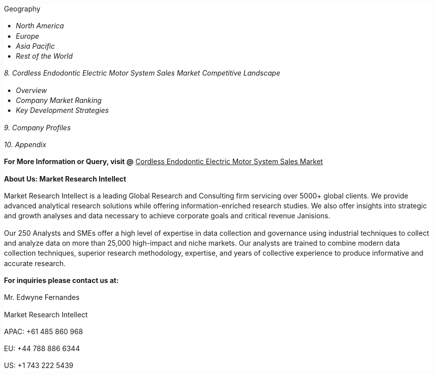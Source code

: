 Geography</span></em></p><ul><li><em><span class="">North America</span></em></li><li><em><span class="">Europe</span></em></li><li><em><span class="">Asia Pacific</span></em></li><li><em><span class="">Rest of the World</span></em></li></ul><p><em><span class="font-[700]">8. Cordless Endodontic Electric Motor System Sales Market Competitive Landscape</span></em></p><ul><li><em><span class="">Overview</span></em></li><li><em><span class="">Company Market Ranking</span></em></li><li><em><span class="">Key Development Strategies</span></em></li></ul><p><em><span class="font-[700]">9. Company Profiles</span></em></p><p><em><span class="font-[700]">10. Appendix</span></em></p><p><span class="font-[700]"><strong>For More Information or Query, visit&nbsp;@</strong>&nbsp;</span><span class="font-[700]"><a href="https://www.marketresearchintellect.com/product/cordless-endodontic-electric-motor-system-sales-market-size-and-forecast/?utm_source=Linkedin&utm_medium=832" target="_blank" data-tracking-control-name="article-ssr-frontend-pulse_little-text-block" data-tracking-will-navigate="" data-test-link="">Cordless Endodontic Electric Motor System Sales Market</a></span></p><p><strong><span class="font-[700]">About Us: Market Research Intellect</span></strong></p><p><span class="">Market Research Intellect is a leading Global Research and Consulting firm servicing over 5000+ global clients. We provide advanced analytical research solutions while offering information-enriched research studies.&nbsp;</span>We also offer insights into strategic and growth analyses and data necessary to achieve corporate goals and critical revenue Janisions.</p><p><span class="">Our 250 Analysts and SMEs offer a high level of expertise in data collection and governance using industrial techniques to collect and analyze data on more than 25,000 high-impact and niche markets. Our analysts are trained to combine modern data collection techniques, superior research methodology, expertise, and years of collective experience to produce informative and accurate research.</span></p><p><strong>For inquiries please contact us at:</strong></p><p>Mr. Edwyne Fernandes</p><p>Market Research Intellect</p><p>APAC: +61 485 860 968</p><p>EU: +44 788 886 6344</p><p>US: +1 743 222 5439</p>
